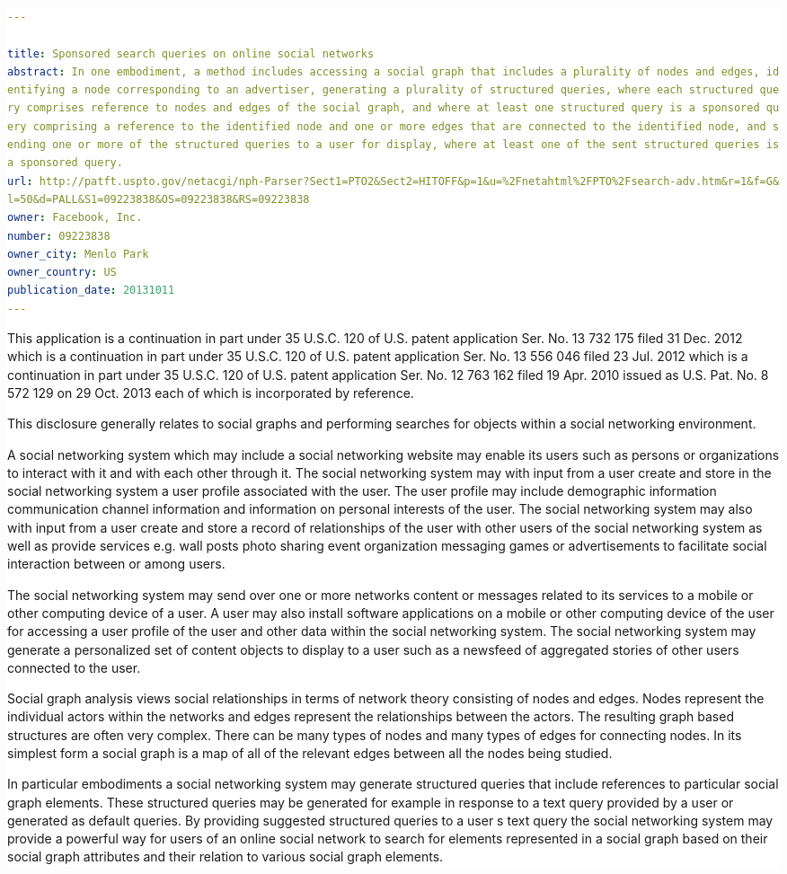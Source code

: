```yaml
---

title: Sponsored search queries on online social networks
abstract: In one embodiment, a method includes accessing a social graph that includes a plurality of nodes and edges, identifying a node corresponding to an advertiser, generating a plurality of structured queries, where each structured query comprises reference to nodes and edges of the social graph, and where at least one structured query is a sponsored query comprising a reference to the identified node and one or more edges that are connected to the identified node, and sending one or more of the structured queries to a user for display, where at least one of the sent structured queries is a sponsored query.
url: http://patft.uspto.gov/netacgi/nph-Parser?Sect1=PTO2&Sect2=HITOFF&p=1&u=%2Fnetahtml%2FPTO%2Fsearch-adv.htm&r=1&f=G&l=50&d=PALL&S1=09223838&OS=09223838&RS=09223838
owner: Facebook, Inc.
number: 09223838
owner_city: Menlo Park
owner_country: US
publication_date: 20131011
---
```

This application is a continuation in part under 35 U.S.C. 120 of U.S. patent application Ser. No. 13 732 175 filed 31 Dec. 2012 which is a continuation in part under 35 U.S.C. 120 of U.S. patent application Ser. No. 13 556 046 filed 23 Jul. 2012 which is a continuation in part under 35 U.S.C. 120 of U.S. patent application Ser. No. 12 763 162 filed 19 Apr. 2010 issued as U.S. Pat. No. 8 572 129 on 29 Oct. 2013 each of which is incorporated by reference.

This disclosure generally relates to social graphs and performing searches for objects within a social networking environment.

A social networking system which may include a social networking website may enable its users such as persons or organizations to interact with it and with each other through it. The social networking system may with input from a user create and store in the social networking system a user profile associated with the user. The user profile may include demographic information communication channel information and information on personal interests of the user. The social networking system may also with input from a user create and store a record of relationships of the user with other users of the social networking system as well as provide services e.g. wall posts photo sharing event organization messaging games or advertisements to facilitate social interaction between or among users.

The social networking system may send over one or more networks content or messages related to its services to a mobile or other computing device of a user. A user may also install software applications on a mobile or other computing device of the user for accessing a user profile of the user and other data within the social networking system. The social networking system may generate a personalized set of content objects to display to a user such as a newsfeed of aggregated stories of other users connected to the user.

Social graph analysis views social relationships in terms of network theory consisting of nodes and edges. Nodes represent the individual actors within the networks and edges represent the relationships between the actors. The resulting graph based structures are often very complex. There can be many types of nodes and many types of edges for connecting nodes. In its simplest form a social graph is a map of all of the relevant edges between all the nodes being studied.

In particular embodiments a social networking system may generate structured queries that include references to particular social graph elements. These structured queries may be generated for example in response to a text query provided by a user or generated as default queries. By providing suggested structured queries to a user s text query the social networking system may provide a powerful way for users of an online social network to search for elements represented in a social graph based on their social graph attributes and their relation to various social graph elements.
